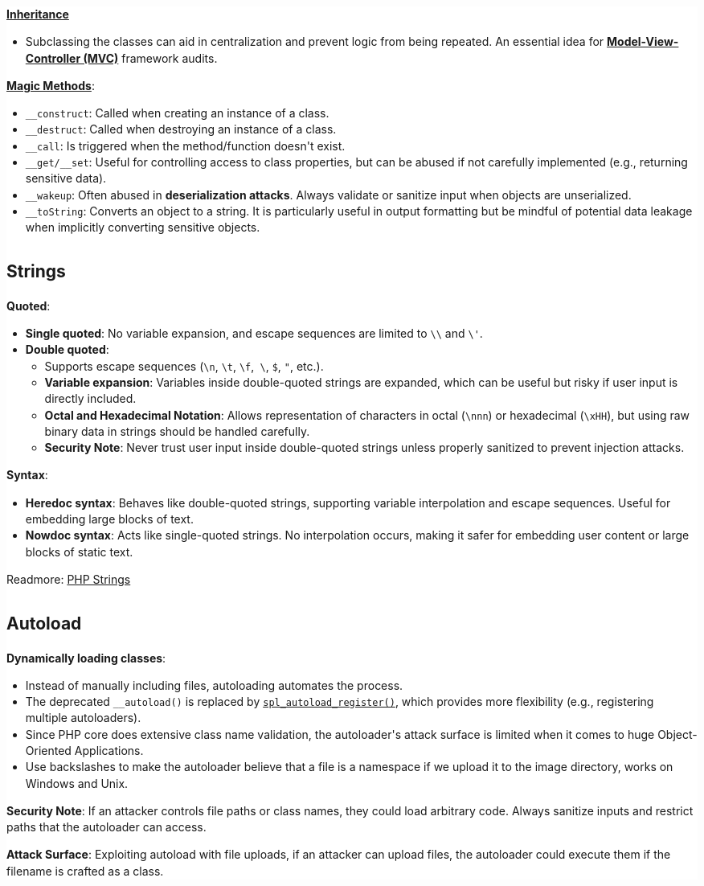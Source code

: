 **[Inheritance](https://www.php.net/manual/en/language.oop5.inheritance.php)**
- Subclassing the classes can aid in centralization and prevent logic from being repeated. An essential idea for **[Model-View-Controller (MVC)](https://www.javatpoint.com/php-mvc-architecture)** framework audits.

**[Magic Methods](https://www.php.net/manual/en/language.oop5.magic.php)**:
- `__construct`: Called when creating an instance of a class.
- `__destruct`: Called when destroying an instance of a class.
- `__call`: Is triggered when the method/function doesn't exist.
- `__get/__set`: Useful for controlling access to class properties, but can be abused if not carefully implemented (e.g., returning sensitive data).
- `__wakeup`: Often abused in **deserialization attacks**. Always validate or sanitize input when objects are unserialized.
- `__toString`: Converts an object to a string. It is particularly useful in output formatting but be mindful of potential data leakage when implicitly converting sensitive objects.

## Strings
**Quoted**:
- **Single quoted**: No variable expansion, and escape sequences are limited to `\\` and `\'`.
- **Double quoted**:
    - Supports escape sequences (`\n`, `\t`, `\f`,` \`, `$`, `"`, etc.).
    - **Variable expansion**: Variables inside double-quoted strings are expanded, which can be useful but risky if user input is directly included.
    - **Octal and Hexadecimal Notation**: Allows representation of characters in octal (`\nnn`) or hexadecimal (`\xHH`), but using raw binary data in strings should be handled carefully.
    - **Security Note**: Never trust user input inside double-quoted strings unless properly sanitized to prevent injection attacks.

**Syntax**:
- **Heredoc syntax**: Behaves like double-quoted strings, supporting variable interpolation and escape sequences. Useful for embedding large blocks of text.
- **Nowdoc syntax**: Acts like single-quoted strings. No interpolation occurs, making it safer for embedding user content or large blocks of static text.

Readmore: [PHP Strings](https://www.php.net/manual/en/language.types.string.php)

## Autoload
**Dynamically loading classes**:
- Instead of manually including files, autoloading automates the process.
- The deprecated `__autoload()` is replaced by [`spl_autoload_register()`](https://stackoverflow.com/questions/7651509/what-is-autoloading-how-do-you-use-spl-autoload-autoload-and-spl-autoload-re), which provides more flexibility (e.g., registering multiple autoloaders).
- Since PHP core does extensive class name validation, the autoloader's attack surface is limited when it comes to huge Object-Oriented Applications.
- Use backslashes to make the autoloader believe that a file is a namespace if we upload it to the image directory, works on Windows and Unix.

**Security Note**: If an attacker controls file paths or class names, they could load arbitrary code. Always sanitize inputs and restrict paths that the autoloader can access.

**Attack Surface**: Exploiting autoload with file uploads, if an attacker can upload files, the autoloader could execute them if the filename is crafted as a class.
